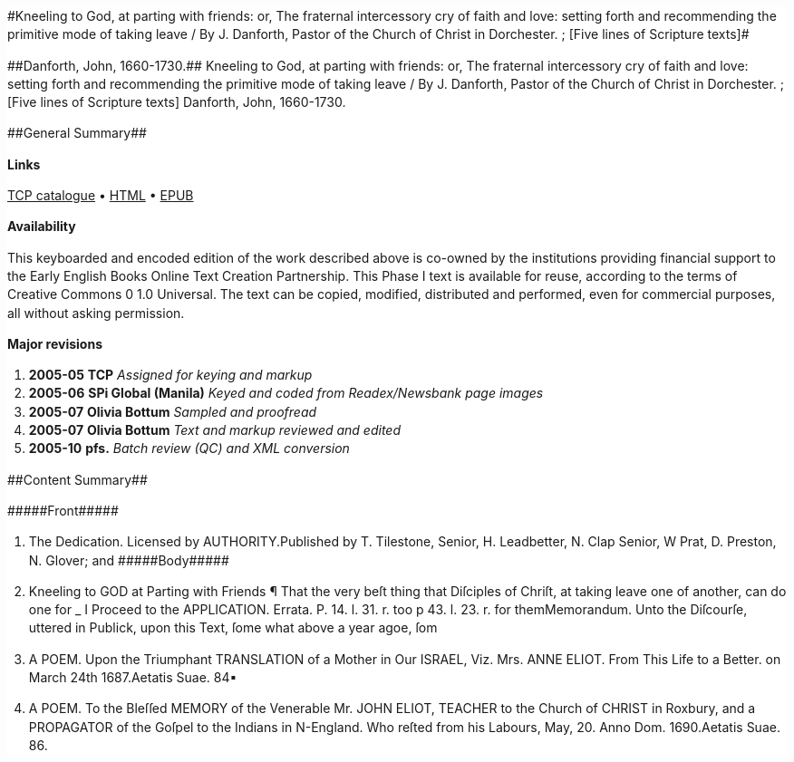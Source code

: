 #Kneeling to God, at parting with friends: or, The fraternal intercessory cry of faith and love: setting forth and recommending the primitive mode of taking leave / By J. Danforth, Pastor of the Church of Christ in Dorchester. ; [Five lines of Scripture texts]#

##Danforth, John, 1660-1730.##
Kneeling to God, at parting with friends: or, The fraternal intercessory cry of faith and love: setting forth and recommending the primitive mode of taking leave / By J. Danforth, Pastor of the Church of Christ in Dorchester. ; [Five lines of Scripture texts]
Danforth, John, 1660-1730.

##General Summary##

**Links**

[TCP catalogue](http://www.ota.ox.ac.uk/tcp/)  • 
[HTML](http://tei.it.ox.ac.uk/tcp/Texts-HTML/free/N00/N00642.html)  • 
[EPUB](http://tei.it.ox.ac.uk/tcp/Texts-EPUB/free/N00/N00642.epub)

**Availability**

This keyboarded and encoded edition of the
	       work described above is co-owned by the institutions
	       providing financial support to the Early English Books
	       Online Text Creation Partnership. This Phase I text is
	       available for reuse, according to the terms of Creative
	       Commons 0 1.0 Universal. The text can be copied,
	       modified, distributed and performed, even for
	       commercial purposes, all without asking permission.

**Major revisions**

1. __2005-05__ __TCP__ *Assigned for keying and markup*
1. __2005-06__ __SPi Global (Manila)__ *Keyed and coded from Readex/Newsbank page images*
1. __2005-07__ __Olivia Bottum__ *Sampled and proofread*
1. __2005-07__ __Olivia Bottum__ *Text and markup reviewed and edited*
1. __2005-10__ __pfs.__ *Batch review (QC) and XML conversion*

##Content Summary##

#####Front#####

1. The Dedication.
Licensed by AUTHORITY.Published by T. Tilestone, Senior, H. Leadbetter, N. Clap Senior, W Prat, D. Preston, N. Glover; and
#####Body#####

1. Kneeling to GOD at Parting with Friends
¶ That the very beſt thing that Diſciples of Chriſt, at taking leave one of another, can do one for 
    _ I Proceed to the APPLICATION.
Errata. P. 14. l. 31. r. too p 43. l. 23. r. for themMemorandum. Unto the Diſcourſe, uttered in Publick, upon this Text, ſome what above a year agoe, ſom
1. A POEM. Upon the Triumphant TRANSLATION of a Mother in Our ISRAEL, Viz. Mrs. ANNE ELIOT. From This Life to a Better. on March 24th 1687.Aetatis Suae. 84▪

1. A POEM. To the Bleſſed MEMORY of the Venerable Mr. JOHN ELIOT, TEACHER to the Church of CHRIST in Roxbury, and a PROPAGATOR of the Goſpel to the Indians in N-England. Who reſted from his Labours,
May, 20. Anno Dom. 1690.Aetatis Suae. 86.
